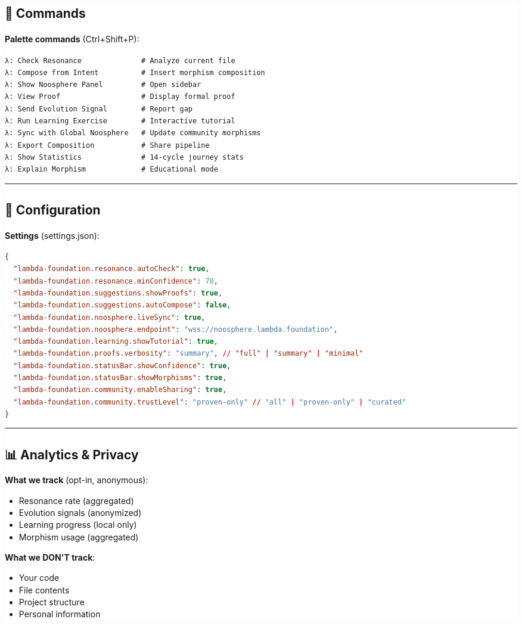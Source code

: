 
## 🎯 Commands

**Palette commands** (Ctrl+Shift+P):

```
λ: Check Resonance              # Analyze current file
λ: Compose from Intent          # Insert morphism composition
λ: Show Noosphere Panel         # Open sidebar
λ: View Proof                   # Display formal proof
λ: Send Evolution Signal        # Report gap
λ: Run Learning Exercise        # Interactive tutorial
λ: Sync with Global Noosphere   # Update community morphisms
λ: Export Composition           # Share pipeline
λ: Show Statistics              # 14-cycle journey stats
λ: Explain Morphism             # Educational mode
```

---

## 🔧 Configuration

**Settings** (settings.json):

```json
{
  "lambda-foundation.resonance.autoCheck": true,
  "lambda-foundation.resonance.minConfidence": 70,
  "lambda-foundation.suggestions.showProofs": true,
  "lambda-foundation.suggestions.autoCompose": false,
  "lambda-foundation.noosphere.liveSync": true,
  "lambda-foundation.noosphere.endpoint": "wss://noosphere.lambda.foundation",
  "lambda-foundation.learning.showTutorial": true,
  "lambda-foundation.proofs.verbosity": "summary", // "full" | "summary" | "minimal"
  "lambda-foundation.statusBar.showConfidence": true,
  "lambda-foundation.statusBar.showMorphisms": true,
  "lambda-foundation.community.enableSharing": true,
  "lambda-foundation.community.trustLevel": "proven-only" // "all" | "proven-only" | "curated"
}
```

---

## 📊 Analytics & Privacy

**What we track** (opt-in, anonymous):
- Resonance rate (aggregated)
- Evolution signals (anonymized)
- Learning progress (local only)
- Morphism usage (aggregated)

**What we DON'T track**:
- Your code
- File contents
- Project structure
- Personal information
